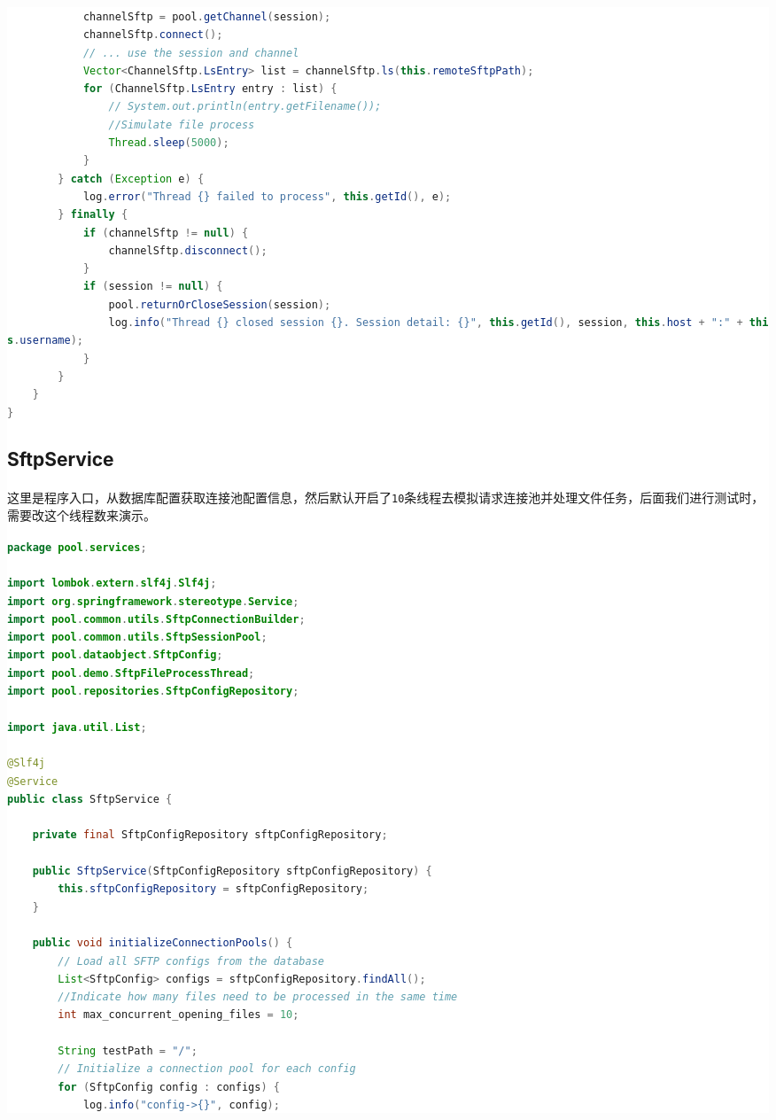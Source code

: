 ```java
            channelSftp = pool.getChannel(session);
            channelSftp.connect();
            // ... use the session and channel
            Vector<ChannelSftp.LsEntry> list = channelSftp.ls(this.remoteSftpPath);
            for (ChannelSftp.LsEntry entry : list) {
                // System.out.println(entry.getFilename());
                //Simulate file process
                Thread.sleep(5000);
            }
        } catch (Exception e) {
            log.error("Thread {} failed to process", this.getId(), e);
        } finally {
            if (channelSftp != null) {
                channelSftp.disconnect();
            }
            if (session != null) {
                pool.returnOrCloseSession(session);
                log.info("Thread {} closed session {}. Session detail: {}", this.getId(), session, this.host + ":" + this.username);
            }
        }
    }
}

```
## SftpService
这里是程序入口，从数据库配置获取连接池配置信息，然后默认开启了``10``条线程去模拟请求连接池并处理文件任务，后面我们进行测试时，需要改这个线程数来演示。
```java
package pool.services;

import lombok.extern.slf4j.Slf4j;
import org.springframework.stereotype.Service;
import pool.common.utils.SftpConnectionBuilder;
import pool.common.utils.SftpSessionPool;
import pool.dataobject.SftpConfig;
import pool.demo.SftpFileProcessThread;
import pool.repositories.SftpConfigRepository;

import java.util.List;

@Slf4j
@Service
public class SftpService {

    private final SftpConfigRepository sftpConfigRepository;

    public SftpService(SftpConfigRepository sftpConfigRepository) {
        this.sftpConfigRepository = sftpConfigRepository;
    }

    public void initializeConnectionPools() {
        // Load all SFTP configs from the database
        List<SftpConfig> configs = sftpConfigRepository.findAll();
        //Indicate how many files need to be processed in the same time
        int max_concurrent_opening_files = 10;

        String testPath = "/";
        // Initialize a connection pool for each config
        for (SftpConfig config : configs) {
            log.info("config->{}", config);

```